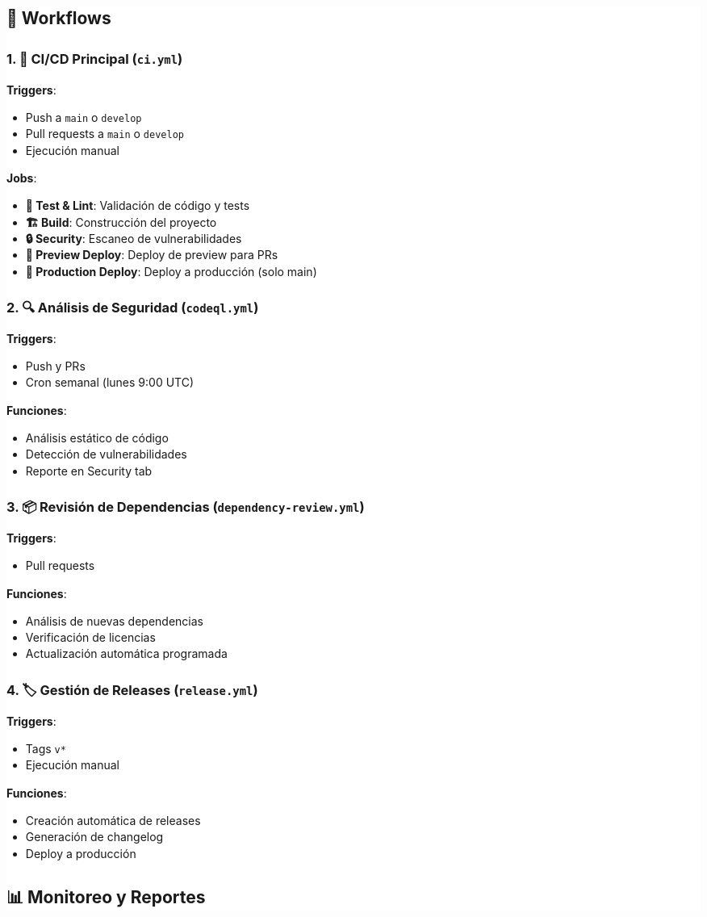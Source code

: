 ## 🚀 Workflows

### 1. 🔄 CI/CD Principal (`ci.yml`)

**Triggers**:

- Push a `main` o `develop`
- Pull requests a `main` o `develop`
- Ejecución manual

**Jobs**:

- **🧪 Test & Lint**: Validación de código y tests
- **🏗️ Build**: Construcción del proyecto
- **🔒 Security**: Escaneo de vulnerabilidades
- **📱 Preview Deploy**: Deploy de preview para PRs
- **🚀 Production Deploy**: Deploy a producción (solo main)

### 2. 🔍 Análisis de Seguridad (`codeql.yml`)

**Triggers**:

- Push y PRs
- Cron semanal (lunes 9:00 UTC)

**Funciones**:

- Análisis estático de código
- Detección de vulnerabilidades
- Reporte en Security tab

### 3. 📦 Revisión de Dependencias (`dependency-review.yml`)

**Triggers**:

- Pull requests

**Funciones**:

- Análisis de nuevas dependencias
- Verificación de licencias
- Actualización automática programada

### 4. 🏷️ Gestión de Releases (`release.yml`)

**Triggers**:

- Tags `v*`
- Ejecución manual

**Funciones**:

- Creación automática de releases
- Generación de changelog
- Deploy a producción

## 📊 Monitoreo y Reportes
